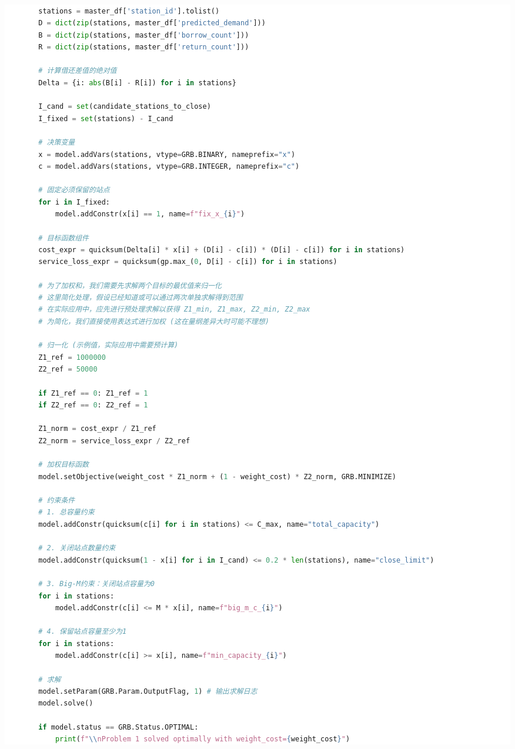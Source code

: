 ```python
        stations = master_df['station_id'].tolist()
        D = dict(zip(stations, master_df['predicted_demand']))
        B = dict(zip(stations, master_df['borrow_count']))
        R = dict(zip(stations, master_df['return_count']))
        
        # 计算借还差值的绝对值
        Delta = {i: abs(B[i] - R[i]) for i in stations}
        
        I_cand = set(candidate_stations_to_close)
        I_fixed = set(stations) - I_cand

        # 决策变量
        x = model.addVars(stations, vtype=GRB.BINARY, nameprefix="x")
        c = model.addVars(stations, vtype=GRB.INTEGER, nameprefix="c")

        # 固定必须保留的站点
        for i in I_fixed:
            model.addConstr(x[i] == 1, name=f"fix_x_{i}")

        # 目标函数组件
        cost_expr = quicksum(Delta[i] * x[i] + (D[i] - c[i]) * (D[i] - c[i]) for i in stations)
        service_loss_expr = quicksum(gp.max_(0, D[i] - c[i]) for i in stations)
        
        # 为了加权和，我们需要先求解两个目标的最优值来归一化
        # 这里简化处理，假设已经知道或可以通过两次单独求解得到范围
        # 在实际应用中，应先进行预处理求解以获得 Z1_min, Z1_max, Z2_min, Z2_max
        # 为简化，我们直接使用表达式进行加权 (这在量纲差异大时可能不理想)
        
        # 归一化 (示例值，实际应用中需要预计算)
        Z1_ref = 1000000 
        Z2_ref = 50000   
        
        if Z1_ref == 0: Z1_ref = 1
        if Z2_ref == 0: Z2_ref = 1
            
        Z1_norm = cost_expr / Z1_ref
        Z2_norm = service_loss_expr / Z2_ref
        
        # 加权目标函数
        model.setObjective(weight_cost * Z1_norm + (1 - weight_cost) * Z2_norm, GRB.MINIMIZE)

        # 约束条件
        # 1. 总容量约束
        model.addConstr(quicksum(c[i] for i in stations) <= C_max, name="total_capacity")

        # 2. 关闭站点数量约束
        model.addConstr(quicksum(1 - x[i] for i in I_cand) <= 0.2 * len(stations), name="close_limit")

        # 3. Big-M约束：关闭站点容量为0
        for i in stations:
            model.addConstr(c[i] <= M * x[i], name=f"big_m_c_{i}")

        # 4. 保留站点容量至少为1
        for i in stations:
            model.addConstr(c[i] >= x[i], name=f"min_capacity_{i}")

        # 求解
        model.setParam(GRB.Param.OutputFlag, 1) # 输出求解日志
        model.solve()

        if model.status == GRB.Status.OPTIMAL:
            print(f"\\nProblem 1 solved optimally with weight_cost={weight_cost}")
```